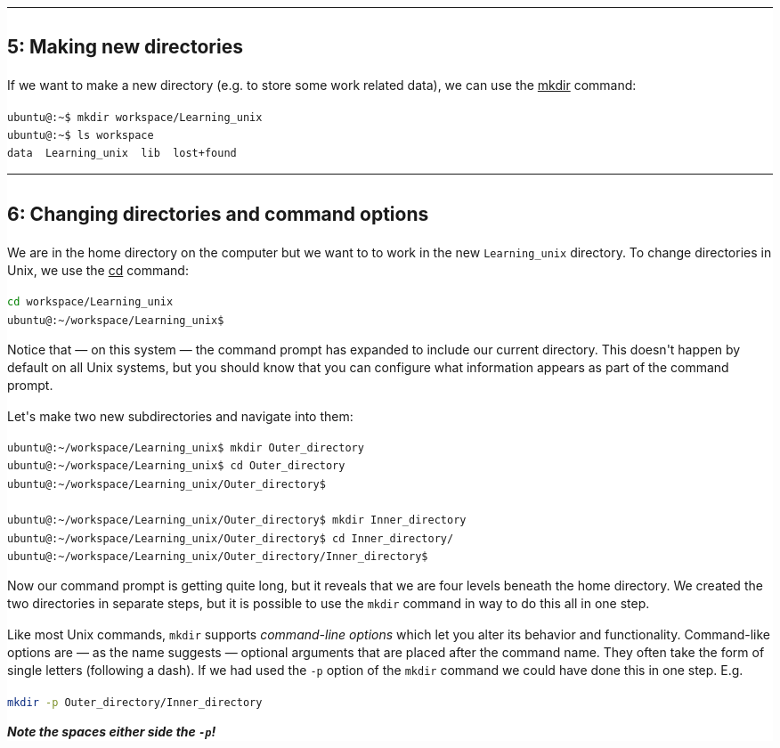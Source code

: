 [pwd]: http://en.wikipedia.org/wiki/Pwd
[Working Directory]: http://en.wikipedia.org/wiki/Working_directory
[root directory]: http://en.wikipedia.org/wiki/Root_directory

---


## 5: Making new directories ##

If we want to make a new directory (e.g. to store some work related data), we can use the [mkdir][] command:

```bash
ubuntu@:~$ mkdir workspace/Learning_unix
ubuntu@:~$ ls workspace
data  Learning_unix  lib  lost+found
```

[mkdir]: http://en.wikipedia.org/wiki/Tilde#Directories_and_URLs

---

## 6: Changing directories and command options ##

We are in the home directory on the computer but we want to to work in the new `Learning_unix` directory. To change directories in Unix, we use the [cd][] command:

```bash
cd workspace/Learning_unix
ubuntu@:~/workspace/Learning_unix$
```

Notice that — on this system — the command prompt has expanded to include our current directory. This doesn't happen by default on all Unix systems, but you should know that you can configure what information appears as part of the command prompt.

Let's make two new subdirectories and navigate into them:

```bash
ubuntu@:~/workspace/Learning_unix$ mkdir Outer_directory
ubuntu@:~/workspace/Learning_unix$ cd Outer_directory
ubuntu@:~/workspace/Learning_unix/Outer_directory$

ubuntu@:~/workspace/Learning_unix/Outer_directory$ mkdir Inner_directory
ubuntu@:~/workspace/Learning_unix/Outer_directory$ cd Inner_directory/
ubuntu@:~/workspace/Learning_unix/Outer_directory/Inner_directory$
```

Now our command prompt is getting quite long, but it reveals that we are four levels beneath the home directory. We created the two directories in separate steps, but it is possible to use the `mkdir` command in way to do this all in one step. 

Like most Unix commands, `mkdir` supports *command-line options* which let you alter its behavior and functionality. Command-like options are — as the name suggests — optional arguments that are placed after the command name. They often take the form of single letters (following a dash). If we had used the `-p` option of the `mkdir` command we could have done this in one step. E.g.

```bash
mkdir -p Outer_directory/Inner_directory
```

***Note the spaces either side the `-p`!***


[Unix]: http://en.wikipedia.org/wiki/Unix
[Linux]: http://en.wikipedia.org/wiki/Linux
[OSX]: https://en.wikipedia.org/wiki/OS_X
[web links]: http://en.wikipedia.org/wiki/Hyperlink
[Terminal application]: http://korflab.ucdavis.edu/Unix_and_Perl/terminal2.png
[ls]: http://en.wikipedia.org/wiki/Ls
[command prompt]: http://en.wikipedia.org/wiki/Command_line_interface
[cd]: http://en.wikipedia.org/wiki/Cd_(command)
[home directory]: http://en.wikipedia.org/wiki/Tilde#Directories_and_URLs
[rmdir]: http://en.wikipedia.org/wiki/Rmdir
[tab complete]: http://en.wikipedia.org/wiki/Command_line_completion
[history]: http://en.wikipedia.org/wiki/History_(Unix)
[touch]: http://en.wikipedia.org/wiki/Command_line_completion
[mv]: http://en.wikipedia.org/wiki/Mv
[wild-card character]: http://en.wikipedia.org/wiki/Wildcard_character
[rm]: http://en.wikipedia.org/wiki/Rm_(Unix)
[cp]: http://en.wikipedia.org/wiki/Cp_(Unix)
[less command]: http://en.wikipedia.org/wiki/Less_(Unix)
[echo command]: http://en.wikipedia.org/wiki/Echo_(command)
[redirection]: http://en.wikipedia.org/wiki/Redirection_(Unix) 
[cat command]: http://en.wikipedia.org/wiki/Cat_(Unix)
[wc command]: https://en.wikipedia.org/wiki/Wc_(Unix)
[grep]: http://en.wikipedia.org/wiki/Grep
[pipe]: http://en.wikipedia.org/wiki/Pipe_(Unix)
[head]: http://en.wikipedia.org/wiki/Head_(Unix)
[tail]: http://en.wikipedia.org/wiki/Tail_(Unix)
[tr]: http://en.wikipedia.org/wiki/Tr_(Unix)
[sed]: http://en.wikipedia.org/wiki/Sed